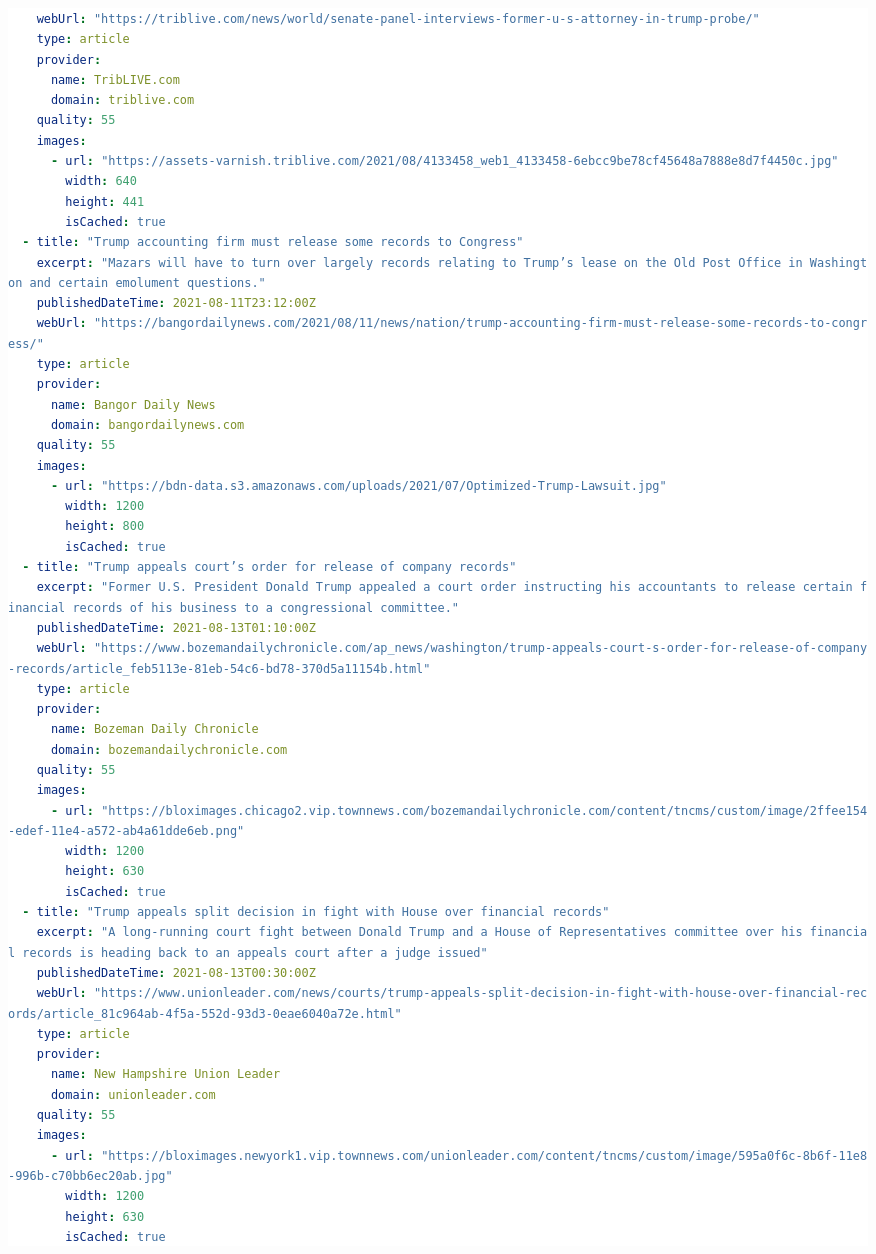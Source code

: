 ```yaml
    webUrl: "https://triblive.com/news/world/senate-panel-interviews-former-u-s-attorney-in-trump-probe/"
    type: article
    provider:
      name: TribLIVE.com
      domain: triblive.com
    quality: 55
    images:
      - url: "https://assets-varnish.triblive.com/2021/08/4133458_web1_4133458-6ebcc9be78cf45648a7888e8d7f4450c.jpg"
        width: 640
        height: 441
        isCached: true
  - title: "Trump accounting firm must release some records to Congress"
    excerpt: "Mazars will have to turn over largely records relating to Trump’s lease on the Old Post Office in Washington and certain emolument questions."
    publishedDateTime: 2021-08-11T23:12:00Z
    webUrl: "https://bangordailynews.com/2021/08/11/news/nation/trump-accounting-firm-must-release-some-records-to-congress/"
    type: article
    provider:
      name: Bangor Daily News
      domain: bangordailynews.com
    quality: 55
    images:
      - url: "https://bdn-data.s3.amazonaws.com/uploads/2021/07/Optimized-Trump-Lawsuit.jpg"
        width: 1200
        height: 800
        isCached: true
  - title: "Trump appeals court’s order for release of company records"
    excerpt: "Former U.S. President Donald Trump appealed a court order instructing his accountants to release certain financial records of his business to a congressional committee."
    publishedDateTime: 2021-08-13T01:10:00Z
    webUrl: "https://www.bozemandailychronicle.com/ap_news/washington/trump-appeals-court-s-order-for-release-of-company-records/article_feb5113e-81eb-54c6-bd78-370d5a11154b.html"
    type: article
    provider:
      name: Bozeman Daily Chronicle
      domain: bozemandailychronicle.com
    quality: 55
    images:
      - url: "https://bloximages.chicago2.vip.townnews.com/bozemandailychronicle.com/content/tncms/custom/image/2ffee154-edef-11e4-a572-ab4a61dde6eb.png"
        width: 1200
        height: 630
        isCached: true
  - title: "Trump appeals split decision in fight with House over financial records"
    excerpt: "A long-running court fight between Donald Trump and a House of Representatives committee over his financial records is heading back to an appeals court after a judge issued"
    publishedDateTime: 2021-08-13T00:30:00Z
    webUrl: "https://www.unionleader.com/news/courts/trump-appeals-split-decision-in-fight-with-house-over-financial-records/article_81c964ab-4f5a-552d-93d3-0eae6040a72e.html"
    type: article
    provider:
      name: New Hampshire Union Leader
      domain: unionleader.com
    quality: 55
    images:
      - url: "https://bloximages.newyork1.vip.townnews.com/unionleader.com/content/tncms/custom/image/595a0f6c-8b6f-11e8-996b-c70bb6ec20ab.jpg"
        width: 1200
        height: 630
        isCached: true
```